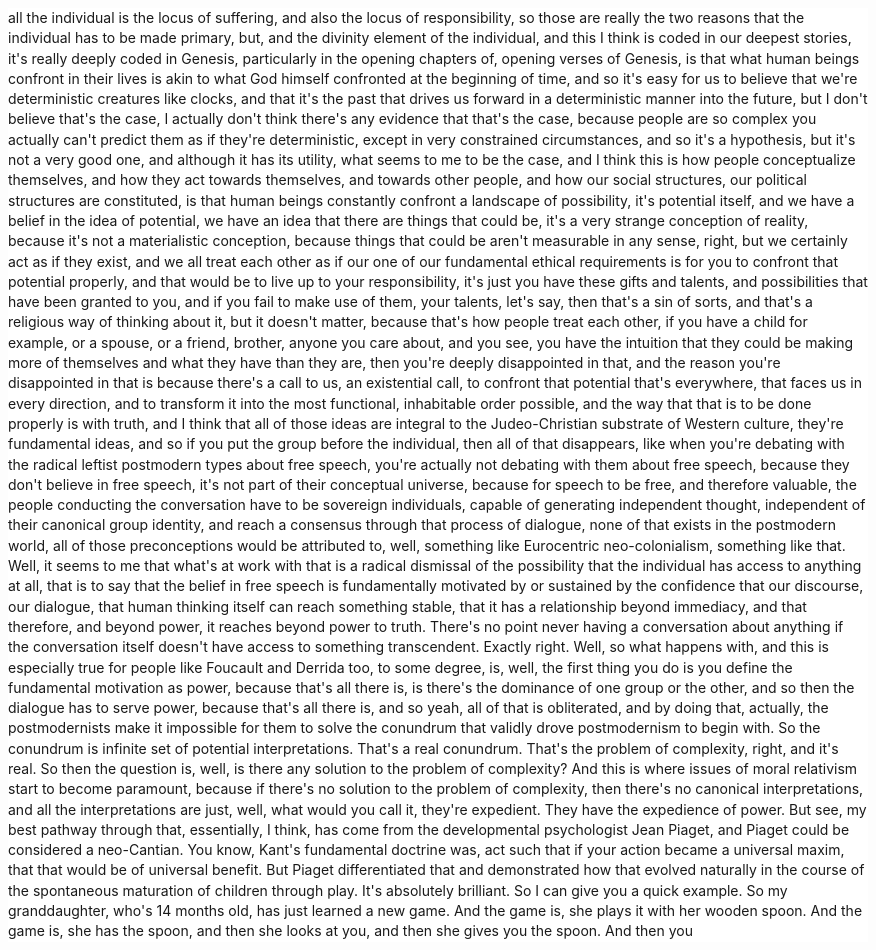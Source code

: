 all the individual is the locus of suffering, and also the locus of responsibility, so those are really the two reasons that the individual has to be made primary, but, and the divinity element of the individual, and this I think is coded in our deepest stories, it's really deeply coded in Genesis, particularly in the opening chapters of, opening verses of Genesis, is that what human beings confront in their lives is akin to what God himself confronted at the beginning of time, and so it's easy for us to believe that we're deterministic creatures like clocks, and that it's the past that drives us forward in a deterministic manner into the future, but I don't believe that's the case, I actually don't think there's any evidence that that's the case, because people are so complex you actually can't predict them as if they're deterministic, except in very constrained circumstances, and so it's a hypothesis, but it's not a very good one, and although it has its utility, what seems to me to be the case, and I think this is how people conceptualize themselves, and how they act towards themselves, and towards other people, and how our social structures, our political structures are constituted, is that human beings constantly confront a landscape of possibility, it's potential itself, and we have a belief in the idea of potential, we have an idea that there are things that could be, it's a very strange conception of reality, because it's not a materialistic conception, because things that could be aren't measurable in any sense, right, but we certainly act as if they exist, and we all treat each other as if our one of our fundamental ethical requirements is for you to confront that potential properly, and that would be to live up to your responsibility, it's just you have these gifts and talents, and possibilities that have been granted to you, and if you fail to make use of them, your talents, let's say, then that's a sin of sorts, and that's a religious way of thinking about it, but it doesn't matter, because that's how people treat each other, if you have a child for example, or a spouse, or a friend, brother, anyone you care about, and you see, you have the intuition that they could be making more of themselves and what they have than they are, then you're deeply disappointed in that, and the reason you're disappointed in that is because there's a call to us, an existential call, to confront that potential that's everywhere, that faces us in every direction, and to transform it into the most functional, inhabitable order possible, and the way that that is to be done properly is with truth, and I think that all of those ideas are integral to the Judeo-Christian substrate of Western culture, they're fundamental ideas, and so if you put the group before the individual, then all of that disappears, like when you're debating with the radical leftist postmodern types about free speech, you're actually not debating with them about free speech, because they don't believe in free speech, it's not part of their conceptual universe, because for speech to be free, and therefore valuable, the people conducting the conversation have to be sovereign individuals, capable of generating independent thought, independent of their canonical group identity, and reach a consensus through that process of dialogue, none of that exists in the postmodern world, all of those preconceptions would be attributed to, well, something like Eurocentric neo-colonialism, something like that. Well, it seems to me that what's at work with that is a radical dismissal of the possibility that the individual has access to anything at all, that is to say that the belief in free speech is fundamentally motivated by or sustained by the confidence that our discourse, our dialogue, that human thinking itself can reach something stable, that it has a relationship beyond immediacy, and that therefore, and beyond power, it reaches beyond power to truth. There's no point never having a conversation about anything if the conversation itself doesn't have access to something transcendent. Exactly right. Well, so what happens with, and this is especially true for people like Foucault and Derrida too, to some degree, is, well, the first thing you do is you define the fundamental motivation as power, because that's all there is, is there's the dominance of one group or the other, and so then the dialogue has to serve power, because that's all there is, and so yeah, all of that is obliterated, and by doing that, actually, the postmodernists make it impossible for them to solve the conundrum that validly drove postmodernism to begin with. So the conundrum is infinite set of potential interpretations. That's a real conundrum. That's the problem of complexity, right, and it's real. So then the question is, well, is there any solution to the problem of complexity? And this is where issues of moral relativism start to become paramount, because if there's no solution to the problem of complexity, then there's no canonical interpretations, and all the interpretations are just, well, what would you call it, they're expedient. They have the expedience of power. But see, my best pathway through that, essentially, I think, has come from the developmental psychologist Jean Piaget, and Piaget could be considered a neo-Cantian. You know, Kant's fundamental doctrine was, act such that if your action became a universal maxim, that that would be of universal benefit. But Piaget differentiated that and demonstrated how that evolved naturally in the course of the spontaneous maturation of children through play. It's absolutely brilliant. So I can give you a quick example. So my granddaughter, who's 14 months old, has just learned a new game. And the game is, she plays it with her wooden spoon. And the game is, she has the spoon, and then she looks at you, and then she gives you the spoon. And then you